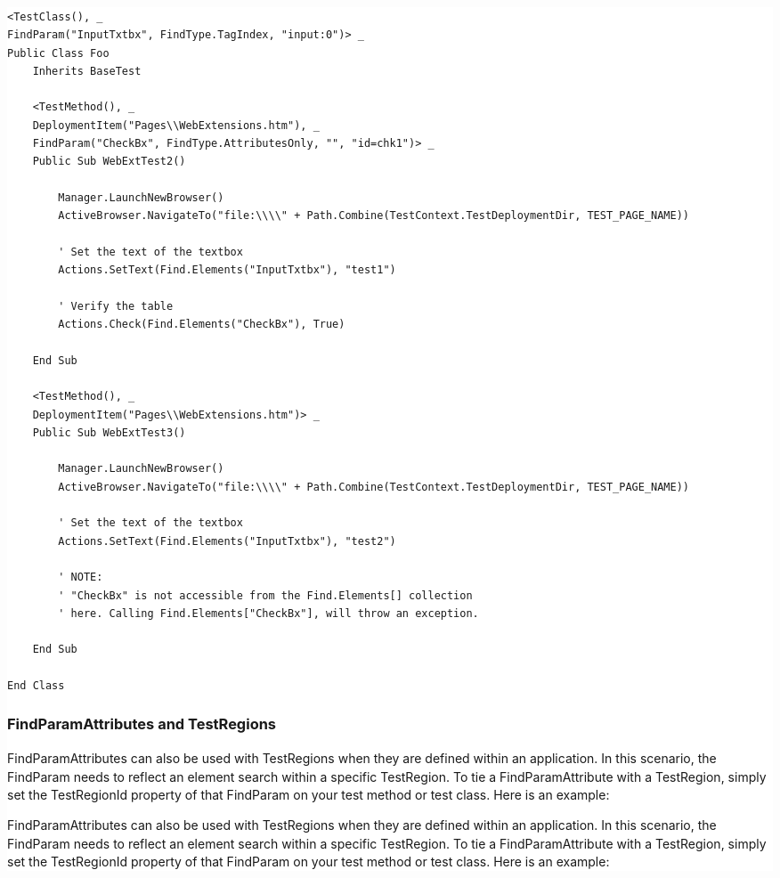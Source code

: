 
````VB
<TestClass(), _
FindParam("InputTxtbx", FindType.TagIndex, "input:0")> _
Public Class Foo
    Inherits BaseTest
 
    <TestMethod(), _
    DeploymentItem("Pages\\WebExtensions.htm"), _
    FindParam("CheckBx", FindType.AttributesOnly, "", "id=chk1")> _
    Public Sub WebExtTest2()
 
        Manager.LaunchNewBrowser()
        ActiveBrowser.NavigateTo("file:\\\\" + Path.Combine(TestContext.TestDeploymentDir, TEST_PAGE_NAME))
 
        ' Set the text of the textbox
        Actions.SetText(Find.Elements("InputTxtbx"), "test1")
 
        ' Verify the table
        Actions.Check(Find.Elements("CheckBx"), True)
 
    End Sub
 
    <TestMethod(), _
    DeploymentItem("Pages\\WebExtensions.htm")> _
    Public Sub WebExtTest3()
 
        Manager.LaunchNewBrowser()
        ActiveBrowser.NavigateTo("file:\\\\" + Path.Combine(TestContext.TestDeploymentDir, TEST_PAGE_NAME))
 
        ' Set the text of the textbox
        Actions.SetText(Find.Elements("InputTxtbx"), "test2")
 
        ' NOTE:
        ' "CheckBx" is not accessible from the Find.Elements[] collection
        ' here. Calling Find.Elements["CheckBx"], will throw an exception.
 
    End Sub
 
End Class
````

### FindParamAttributes and TestRegions

FindParamAttributes can also be used with TestRegions when they are defined within an application. In this scenario, the FindParam needs to reflect an element search within a specific TestRegion. To tie a FindParamAttribute with a TestRegion, simply set the TestRegionId property of that FindParam on your test method or test class. Here is an example:

FindParamAttributes can also be used with TestRegions when they are defined within an application. In this scenario, the FindParam needs to reflect an element search within a specific TestRegion. To tie a FindParamAttribute with a TestRegion, simply set the TestRegionId property of that FindParam on your test method or test class. Here is an example:
